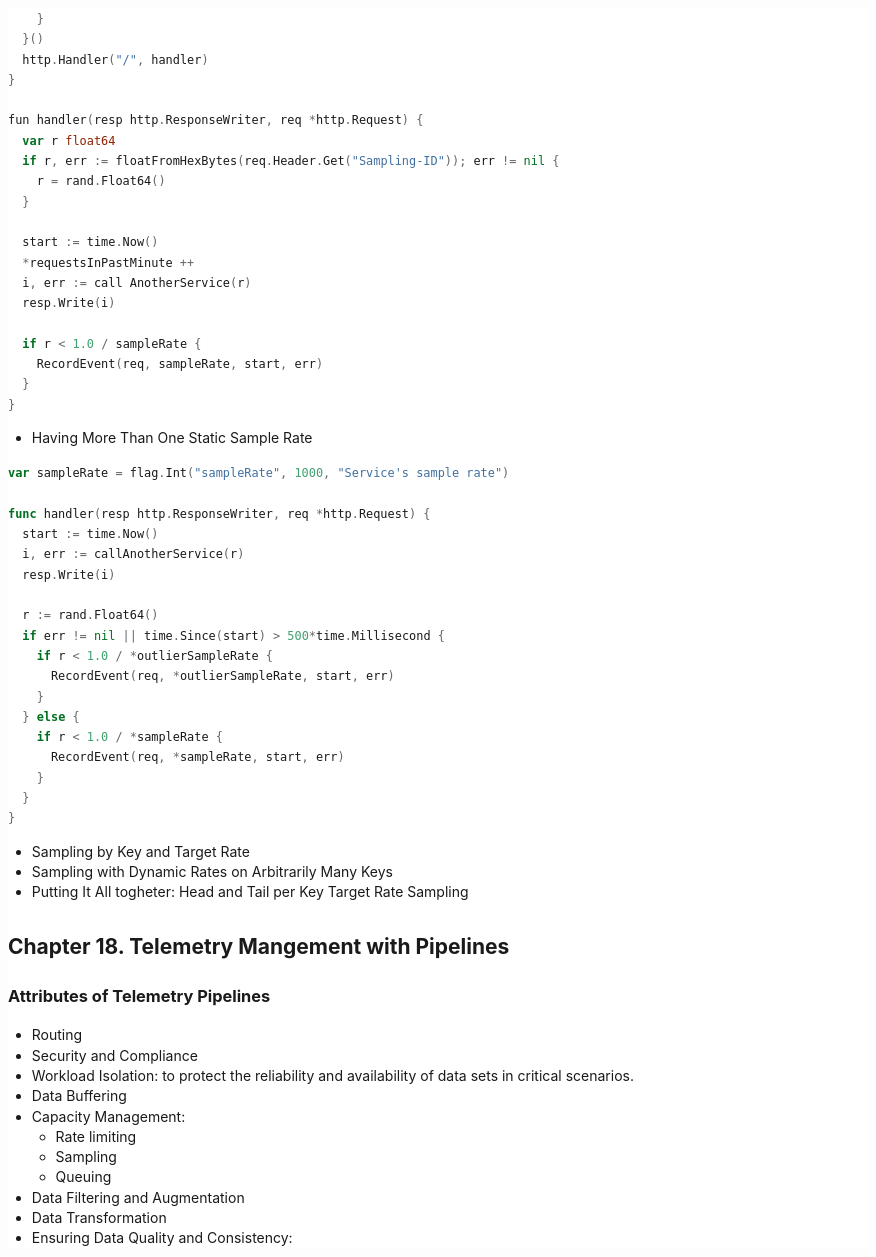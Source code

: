```go
    }
  }()
  http.Handler("/", handler)
}

fun handler(resp http.ResponseWriter, req *http.Request) {
  var r float64
  if r, err := floatFromHexBytes(req.Header.Get("Sampling-ID")); err != nil {
    r = rand.Float64()
  }

  start := time.Now()
  *requestsInPastMinute ++
  i, err := call AnotherService(r)
  resp.Write(i)

  if r < 1.0 / sampleRate {
    RecordEvent(req, sampleRate, start, err)
  }
}
```

- Having More Than One Static Sample Rate

```go
var sampleRate = flag.Int("sampleRate", 1000, "Service's sample rate")

func handler(resp http.ResponseWriter, req *http.Request) {
  start := time.Now()
  i, err := callAnotherService(r)
  resp.Write(i)

  r := rand.Float64()
  if err != nil || time.Since(start) > 500*time.Millisecond {
    if r < 1.0 / *outlierSampleRate {
      RecordEvent(req, *outlierSampleRate, start, err)
    }
  } else {
    if r < 1.0 / *sampleRate {
      RecordEvent(req, *sampleRate, start, err)
    }
  }
}
```

- Sampling by Key and Target Rate
- Sampling with Dynamic Rates on Arbitrarily Many Keys
- Putting It All togheter: Head and Tail per Key Target Rate Sampling

## Chapter 18. Telemetry Mangement with Pipelines
### Attributes of Telemetry Pipelines
- Routing
- Security and Compliance
- Workload Isolation: to protect the reliability and availability of data sets in critical scenarios.
- Data Buffering
- Capacity Management:
  - Rate limiting
  - Sampling
  - Queuing
- Data Filtering and Augmentation
- Data Transformation
- Ensuring Data Quality and Consistency: